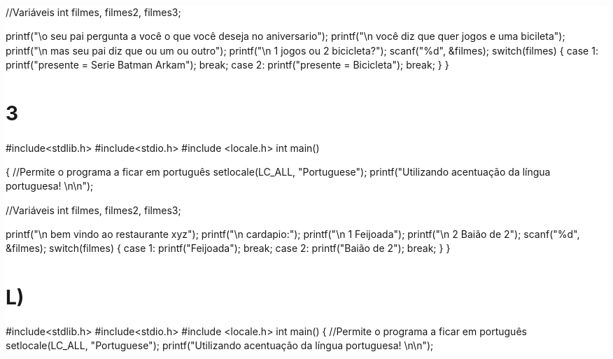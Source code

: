 //Variáveis
int filmes, filmes2, filmes3;

printf("\o seu pai pergunta a você o que você deseja no aniversario");
printf("\n você diz que quer jogos e uma bicileta");
printf("\n mas seu pai diz que ou um ou outro");
printf("\n 1 jogos  ou 2 bicicleta?");
scanf("%d", &filmes);
switch(filmes)
{
case 1:
printf("presente = Serie Batman Arkam");
break;
case 2:
printf("presente = Bicicleta");
break;
}
}
# 3
#include<stdlib.h>
#include<stdio.h>
#include <locale.h>
int main()

{
//Permite o programa a ficar em português
setlocale(LC_ALL, "Portuguese");
printf("Utilizando acentuação da língua portuguesa! \n\n");


//Variáveis
int filmes, filmes2, filmes3;

printf("\n bem vindo ao restaurante xyz");
printf("\n cardapio:");
printf("\n 1 Feijoada");
printf("\n 2 Baião de 2");
scanf("%d", &filmes);
switch(filmes)
{
case 1:
printf("Feijoada");
break;
case 2:
printf("Baião de 2");
break;
}
}

# L)
#include<stdlib.h>
#include<stdio.h>
#include <locale.h>
int main()
{
//Permite o programa a ficar em português
setlocale(LC_ALL, "Portuguese");
printf("Utilizando acentuação da língua portuguesa! \n\n");
